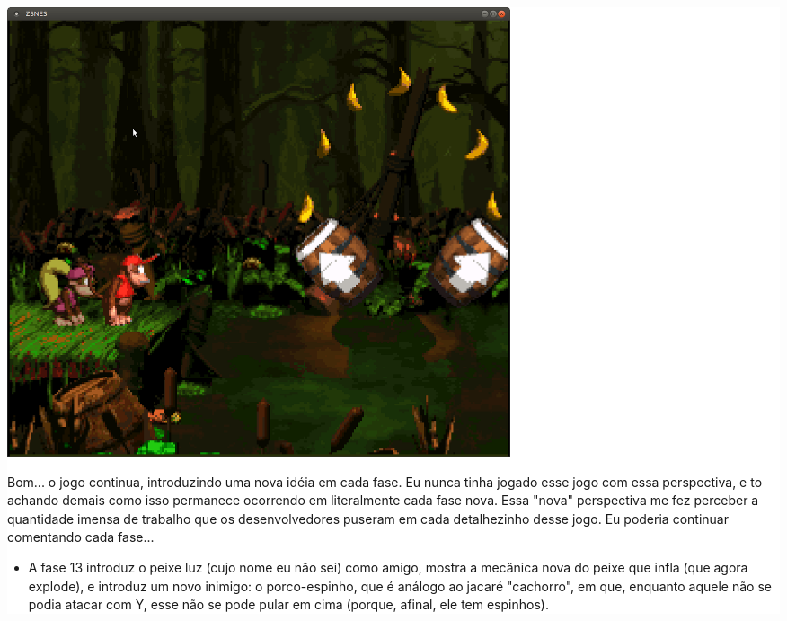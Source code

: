 <img src="/public/dkc_fase12_barril2.png" alt="drawing" width="560"/>

Bom... o jogo continua, introduzindo uma nova idéia em cada fase. Eu nunca
tinha jogado esse jogo com essa perspectiva, e to achando demais como isso
permanece ocorrendo em literalmente cada fase nova. Essa "nova" perspectiva
me fez perceber a quantidade imensa de trabalho que os desenvolvedores
puseram em cada detalhezinho desse jogo. Eu poderia continuar comentando
cada fase...

 * A fase 13 introduz o peixe luz (cujo nome eu não sei) como amigo,
mostra a mecânica nova do peixe que infla (que agora explode), e introduz
um novo inimigo: o porco-espinho, que é análogo ao jacaré "cachorro", em
que, enquanto aquele não se podia atacar com Y, esse não se pode pular em
cima (porque, afinal, ele tem espinhos).
